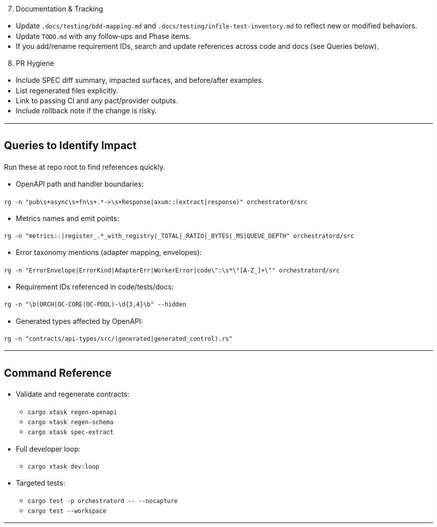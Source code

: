 7) Documentation & Tracking
- Update `.docs/testing/bdd-mapping.md` and `.docs/testing/infile-test-inventory.md` to reflect new or modified behaviors.
- Update `TODO.md` with any follow‑ups and Phase items.
- If you add/rename requirement IDs, search and update references across code and docs (see Queries below).

8) PR Hygiene
- Include SPEC diff summary, impacted surfaces, and before/after examples.
- List regenerated files explicitly.
- Link to passing CI and any pact/provider outputs.
- Include rollback note if the change is risky.

---

## Queries to Identify Impact

Run these at repo root to find references quickly.

- OpenAPI path and handler boundaries:
```
rg -n "pub\s+async\s+fn\s+.*->\s+Response|axum::(extract|response)" orchestratord/src
```

- Metrics names and emit points:
```
rg -n "metrics::|register_.*_with_registry|_TOTAL|_RATIO|_BYTES|_MS|QUEUE_DEPTH" orchestratord/src
```

- Error taxonomy mentions (adapter mapping, envelopes):
```
rg -n "ErrorEnvelope|ErrorKind|AdapterErr|WorkerError|code\":\s*\"[A-Z_]+\"" orchestratord/src
```

- Requirement IDs referenced in code/tests/docs:
```
rg -n "\b(ORCH|OC-CORE|OC-POOL)-\d{3,4}\b" --hidden
```

- Generated types affected by OpenAPI:
```
rg -n "contracts/api-types/src/(generated|generated_control).rs"
```

---

## Command Reference

- Validate and regenerate contracts:
  - `cargo xtask regen-openapi`
  - `cargo xtask regen-schema`
  - `cargo xtask spec-extract`

- Full developer loop:
  - `cargo xtask dev:loop`

- Targeted tests:
  - `cargo test -p orchestratord -- --nocapture`
  - `cargo test --workspace`

---